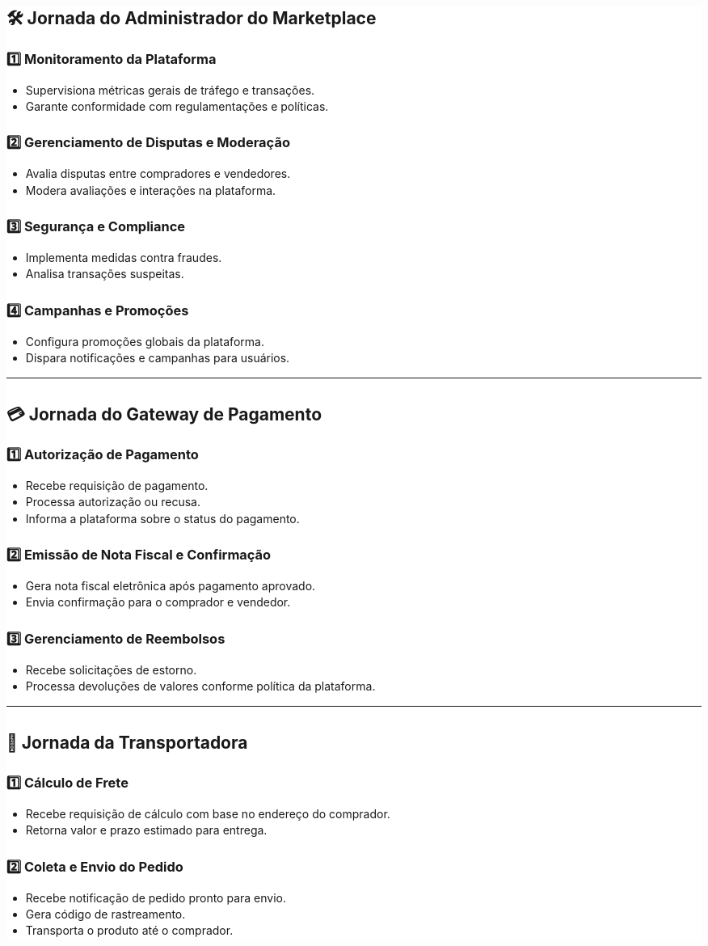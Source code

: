 
## 🛠 **Jornada do Administrador do Marketplace**

### 1️⃣ **Monitoramento da Plataforma**
- Supervisiona métricas gerais de tráfego e transações.
- Garante conformidade com regulamentações e políticas.

### 2️⃣ **Gerenciamento de Disputas e Moderação**
- Avalia disputas entre compradores e vendedores.
- Modera avaliações e interações na plataforma.

### 3️⃣ **Segurança e Compliance**
- Implementa medidas contra fraudes.
- Analisa transações suspeitas.

### 4️⃣ **Campanhas e Promoções**
- Configura promoções globais da plataforma.
- Dispara notificações e campanhas para usuários.

---

## 💳 **Jornada do Gateway de Pagamento**

### 1️⃣ **Autorização de Pagamento**
- Recebe requisição de pagamento.
- Processa autorização ou recusa.
- Informa a plataforma sobre o status do pagamento.

### 2️⃣ **Emissão de Nota Fiscal e Confirmação**
- Gera nota fiscal eletrônica após pagamento aprovado.
- Envia confirmação para o comprador e vendedor.

### 3️⃣ **Gerenciamento de Reembolsos**
- Recebe solicitações de estorno.
- Processa devoluções de valores conforme política da plataforma.

---

## 🚚 **Jornada da Transportadora**

### 1️⃣ **Cálculo de Frete**
- Recebe requisição de cálculo com base no endereço do comprador.
- Retorna valor e prazo estimado para entrega.

### 2️⃣ **Coleta e Envio do Pedido**
- Recebe notificação de pedido pronto para envio.
- Gera código de rastreamento.
- Transporta o produto até o comprador.
